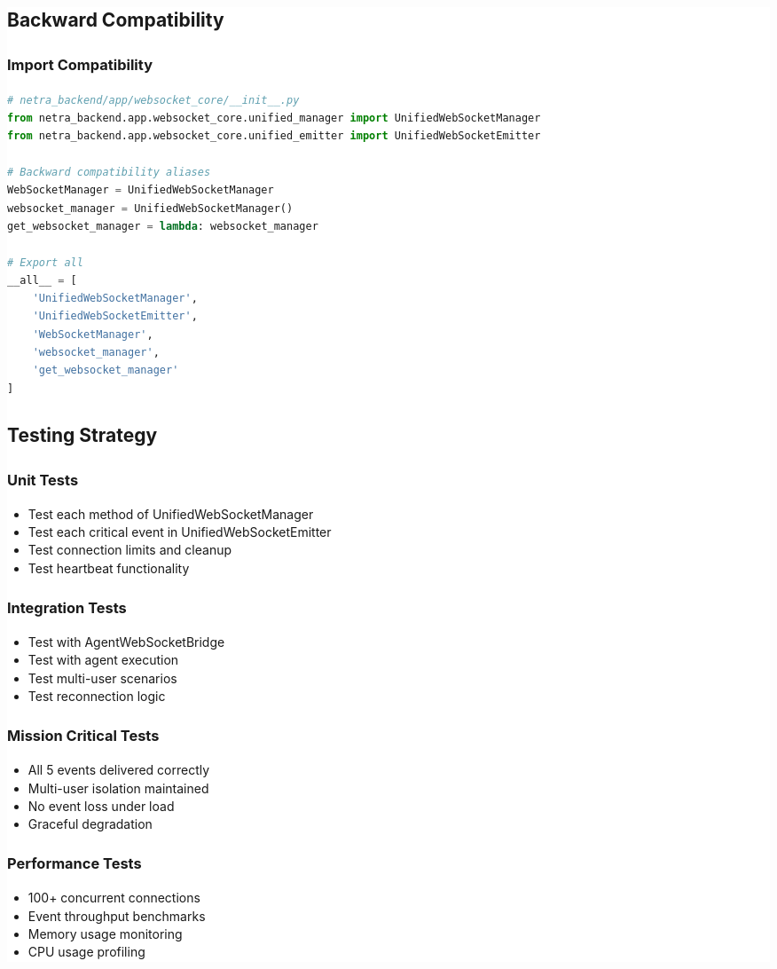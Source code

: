 ## Backward Compatibility

### Import Compatibility
```python
# netra_backend/app/websocket_core/__init__.py
from netra_backend.app.websocket_core.unified_manager import UnifiedWebSocketManager
from netra_backend.app.websocket_core.unified_emitter import UnifiedWebSocketEmitter

# Backward compatibility aliases
WebSocketManager = UnifiedWebSocketManager
websocket_manager = UnifiedWebSocketManager()
get_websocket_manager = lambda: websocket_manager

# Export all
__all__ = [
    'UnifiedWebSocketManager',
    'UnifiedWebSocketEmitter', 
    'WebSocketManager',
    'websocket_manager',
    'get_websocket_manager'
]
```

## Testing Strategy

### Unit Tests
- Test each method of UnifiedWebSocketManager
- Test each critical event in UnifiedWebSocketEmitter
- Test connection limits and cleanup
- Test heartbeat functionality

### Integration Tests  
- Test with AgentWebSocketBridge
- Test with agent execution
- Test multi-user scenarios
- Test reconnection logic

### Mission Critical Tests
- All 5 events delivered correctly
- Multi-user isolation maintained
- No event loss under load
- Graceful degradation

### Performance Tests
- 100+ concurrent connections
- Event throughput benchmarks
- Memory usage monitoring
- CPU usage profiling
